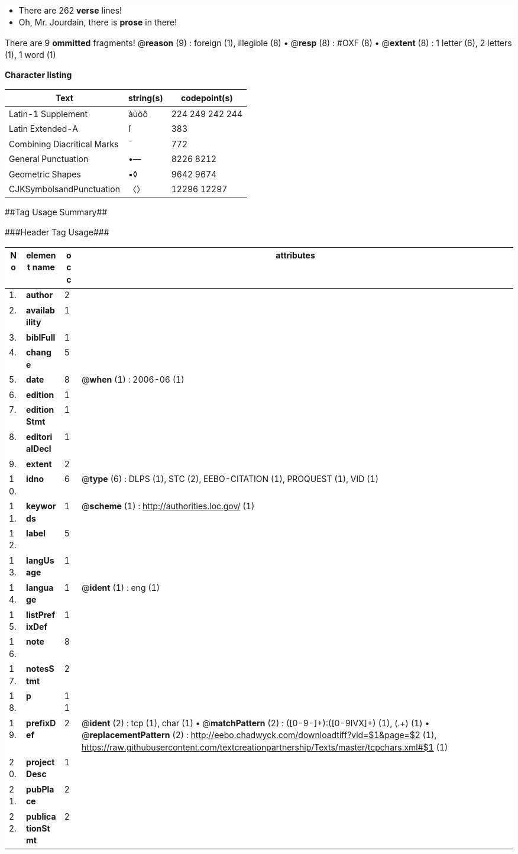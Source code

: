  * There are 262 **verse** lines!
  * Oh, Mr. Jourdain, there is **prose** in there!

There are 9 **ommitted** fragments! 
 @__reason__ (9) : foreign (1), illegible (8)  •  @__resp__ (8) : #OXF (8)  •  @__extent__ (8) : 1 letter (6), 2 letters (1), 1 word (1)

**Character listing**


|Text|string(s)|codepoint(s)|
|---|---|---|
|Latin-1 Supplement|àùòô|224 249 242 244|
|Latin Extended-A|ſ|383|
|Combining             Diacritical Marks|̄|772|
|General Punctuation|•—|8226 8212|
|Geometric Shapes|▪◊|9642 9674|
|CJKSymbolsandPunctuation|〈〉|12296 12297|

##Tag Usage Summary##

###Header Tag Usage###

|No|element name|occ|attributes|
|---|---|---|---|
|1.|__author__|2||
|2.|__availability__|1||
|3.|__biblFull__|1||
|4.|__change__|5||
|5.|__date__|8| @__when__ (1) : 2006-06 (1)|
|6.|__edition__|1||
|7.|__editionStmt__|1||
|8.|__editorialDecl__|1||
|9.|__extent__|2||
|10.|__idno__|6| @__type__ (6) : DLPS (1), STC (2), EEBO-CITATION (1), PROQUEST (1), VID (1)|
|11.|__keywords__|1| @__scheme__ (1) : http://authorities.loc.gov/ (1)|
|12.|__label__|5||
|13.|__langUsage__|1||
|14.|__language__|1| @__ident__ (1) : eng (1)|
|15.|__listPrefixDef__|1||
|16.|__note__|8||
|17.|__notesStmt__|2||
|18.|__p__|11||
|19.|__prefixDef__|2| @__ident__ (2) : tcp (1), char (1)  •  @__matchPattern__ (2) : ([0-9\-]+):([0-9IVX]+) (1), (.+) (1)  •  @__replacementPattern__ (2) : http://eebo.chadwyck.com/downloadtiff?vid=$1&page=$2 (1), https://raw.githubusercontent.com/textcreationpartnership/Texts/master/tcpchars.xml#$1 (1)|
|20.|__projectDesc__|1||
|21.|__pubPlace__|2||
|22.|__publicationStmt__|2||